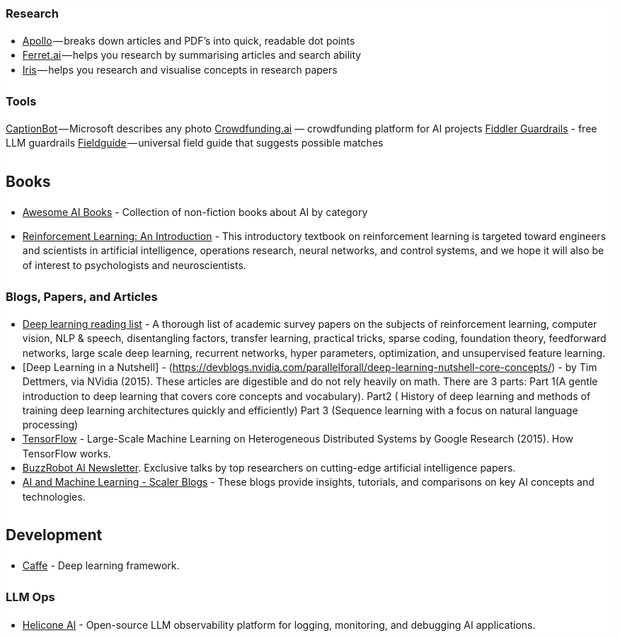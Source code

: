 ### Research

* [Apollo](https://apollo.ai) — breaks down articles and PDF’s into quick, readable dot points
* [Ferret.ai](http://ferret.ai/) — helps you research by summarising articles and search ability
* [Iris](http://research.ai/) — helps you research and visualise concepts in research papers

### Tools

[CaptionBot](https://www.captionbot.ai/) — Microsoft describes any photo
[Crowdfunding.ai](https://crowdfunding.ai/) — crowdfunding platform for AI projects
[Fiddler Guardrails](https://fiddler.ai/guardrails-trial) - free LLM guardrails
[Fieldguide](https://fieldguide.net/) — universal field guide that suggests possible matches

## Books

* [Awesome AI Books](https://github.com/zachpinto/awesome-ai-books) - Collection of non-fiction books about AI by category

* [Reinforcement Learning: An Introduction](https://webdocs.cs.ualberta.ca/~sutton/book/the-book.html) - This introductory textbook on reinforcement learning is targeted toward engineers and scientists in artificial intelligence, operations research, neural networks, and control systems, and we hope it will also be of interest to psychologists and neuroscientists.

### Blogs, Papers, and Articles
* [Deep learning reading list](http://deeplearning.net/reading-list/) - A thorough list of academic survey papers on the subjects of reinforcement learning, computer vision, NLP & speech, disentangling factors, transfer learning, practical tricks, sparse coding, foundation theory, feedforward networks, large scale deep learning, recurrent networks, hyper parameters, optimization, and unsupervised feature learning.
* [Deep Learning in a Nutshell] - (https://devblogs.nvidia.com/parallelforall/deep-learning-nutshell-core-concepts/) - by Tim Dettmers, via NVidia (2015). These articles are digestible and do not rely heavily on math. There are 3 parts: Part 1(A gentle introduction to deep learning that covers core concepts and vocabulary). Part2 ( History of deep learning and methods of training deep learning architectures quickly and efficiently) Part 3 (Sequence learning with a focus on natural language processing)
* [TensorFlow](http://download.tensorflow.org/paper/whitepaper2015.pdf) - Large-Scale Machine Learning on Heterogeneous Distributed Systems by Google Research (2015). How TensorFlow works.
* [BuzzRobot AI Newsletter](https://buzzrobot.substack.com/). Exclusive talks by top researchers on cutting-edge artificial intelligence papers.
* [AI and Machine Learning - Scaler Blogs](https://www.scaler.com/blog/category/artificial-intelligence-machine-learning/) - These blogs provide insights, tutorials, and comparisons on key AI concepts and technologies.


## Development

* [Caffe](http://caffe.berkeleyvision.org/) - Deep learning framework.

### LLM Ops

* [Helicone AI](https://github.com/Helicone/helicone) - Open-source LLM observability platform for logging, monitoring, and debugging AI applications.
